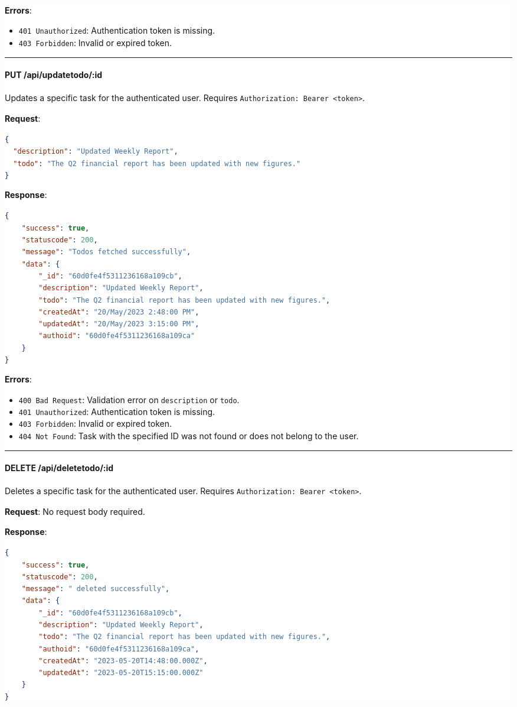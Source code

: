 **Errors**:
-   `401 Unauthorized`: Authentication token is missing.
-   `403 Forbidden`: Invalid or expired token.

---
#### PUT /api/updatetodo/:id
Updates a specific task for the authenticated user. Requires `Authorization: Bearer <token>`.

**Request**:
```json
{
  "description": "Updated Weekly Report",
  "todo": "The Q2 financial report has been updated with new figures."
}
```

**Response**:
```json
{
    "success": true,
    "statuscode": 200,
    "message": "Todos fetched successfully",
    "data": {
        "_id": "60d0fe4f5311236168a109cb",
        "description": "Updated Weekly Report",
        "todo": "The Q2 financial report has been updated with new figures.",
        "createdAt": "20/May/2023 2:48:00 PM",
        "updatedAt": "20/May/2023 3:15:00 PM",
        "authoid": "60d0fe4f5311236168a109ca"
    }
}
```

**Errors**:
-   `400 Bad Request`: Validation error on `description` or `todo`.
-   `401 Unauthorized`: Authentication token is missing.
-   `403 Forbidden`: Invalid or expired token.
-   `404 Not Found`: Task with the specified ID was not found or does not belong to the user.

---
#### DELETE /api/deletetodo/:id
Deletes a specific task for the authenticated user. Requires `Authorization: Bearer <token>`.

**Request**:
No request body required.

**Response**:
```json
{
    "success": true,
    "statuscode": 200,
    "message": " deleted successfully",
    "data": {
        "_id": "60d0fe4f5311236168a109cb",
        "description": "Updated Weekly Report",
        "todo": "The Q2 financial report has been updated with new figures.",
        "authoid": "60d0fe4f5311236168a109ca",
        "createdAt": "2023-05-20T14:48:00.000Z",
        "updatedAt": "2023-05-20T15:15:00.000Z"
    }
}
```
